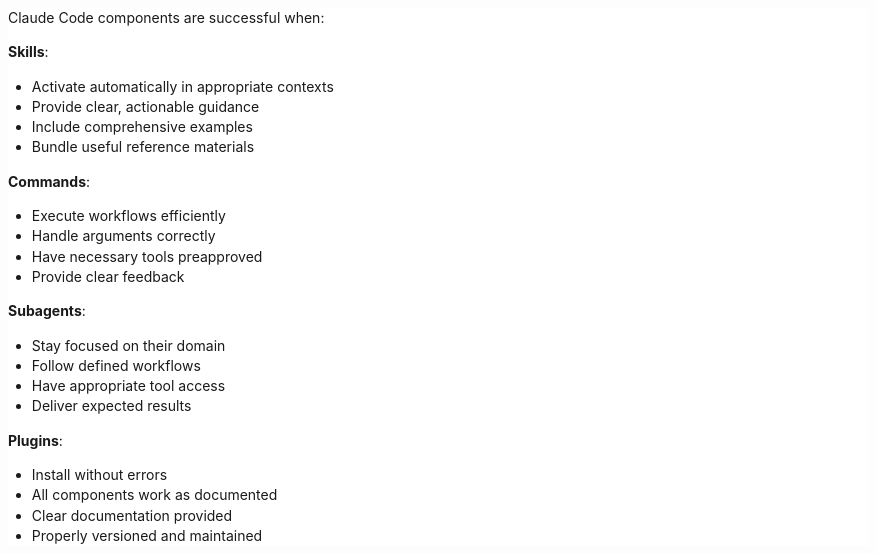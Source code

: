 Claude Code components are successful when:

**Skills**:
- Activate automatically in appropriate contexts
- Provide clear, actionable guidance
- Include comprehensive examples
- Bundle useful reference materials

**Commands**:
- Execute workflows efficiently
- Handle arguments correctly
- Have necessary tools preapproved
- Provide clear feedback

**Subagents**:
- Stay focused on their domain
- Follow defined workflows
- Have appropriate tool access
- Deliver expected results

**Plugins**:
- Install without errors
- All components work as documented
- Clear documentation provided
- Properly versioned and maintained

